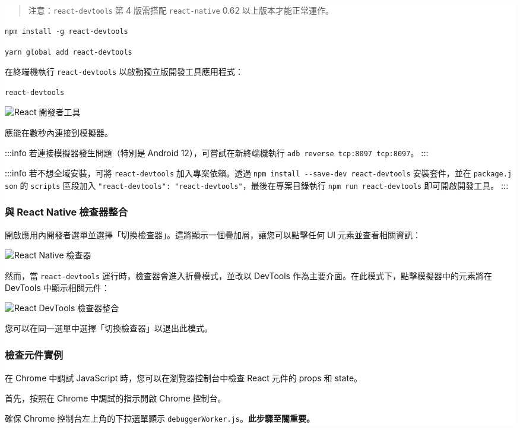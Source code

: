 > 注意：`react-devtools` 第 4 版需搭配 `react-native` 0.62 以上版本才能正常運作。

<Tabs groupId="package-manager" queryString defaultValue={constants.defaultPackageManager} values={constants.packageManagers}>
<TabItem value="npm">

```shell
npm install -g react-devtools
```

</TabItem>
<TabItem value="yarn">

```shell
yarn global add react-devtools
```

</TabItem>
</Tabs>

在終端機執行 `react-devtools` 以啟動獨立版開發工具應用程式：

```shell
react-devtools
```

![React 開發者工具](/docs/assets/ReactDevTools.png)

應能在數秒內連接到模擬器。

:::info
若連接模擬器發生問題（特別是 Android 12），可嘗試在新終端機執行 `adb reverse tcp:8097 tcp:8097`。
:::

:::info
若不想全域安裝，可將 `react-devtools` 加入專案依賴。透過 `npm install --save-dev react-devtools` 安裝套件，並在 `package.json` 的 `scripts` 區段加入 `"react-devtools": "react-devtools"`，最後在專案目錄執行 `npm run react-devtools` 即可開啟開發工具。
:::

### 與 React Native 檢查器整合

開啟應用內開發者選單並選擇「切換檢查器」。這將顯示一個疊加層，讓您可以點擊任何 UI 元素並查看相關資訊：

![React Native 檢查器](/docs/assets/Inspector.gif)

然而，當 `react-devtools` 運行時，檢查器會進入折疊模式，並改以 DevTools 作為主要介面。在此模式下，點擊模擬器中的元素將在 DevTools 中顯示相關元件：

![React DevTools 檢查器整合](/docs/assets/ReactDevToolsInspector.gif)

您可以在同一選單中選擇「切換檢查器」以退出此模式。

### 檢查元件實例

在 Chrome 中調試 JavaScript 時，您可以在瀏覽器控制台中檢查 React 元件的 props 和 state。

首先，按照在 Chrome 中調試的指示開啟 Chrome 控制台。

確保 Chrome 控制台左上角的下拉選單顯示 `debuggerWorker.js`。**此步驟至關重要。**
